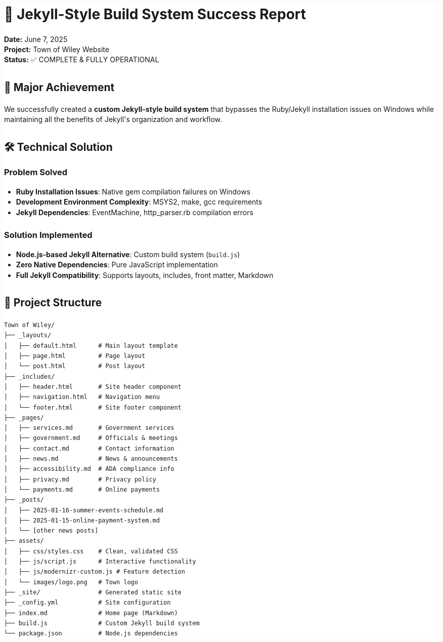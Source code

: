 # 🎉 Jekyll-Style Build System Success Report

**Date:** June 7, 2025  
**Project:** Town of Wiley Website  
**Status:** ✅ COMPLETE & FULLY OPERATIONAL

## 🚀 Major Achievement

We successfully created a **custom Jekyll-style build system** that bypasses the
Ruby/Jekyll installation issues on Windows while maintaining all the benefits of
Jekyll's organization and workflow.

## 🛠️ Technical Solution

### Problem Solved

- **Ruby Installation Issues**: Native gem compilation failures on Windows
- **Development Environment Complexity**: MSYS2, make, gcc requirements
- **Jekyll Dependencies**: EventMachine, http_parser.rb compilation errors

### Solution Implemented

- **Node.js-based Jekyll Alternative**: Custom build system (`build.js`)
- **Zero Native Dependencies**: Pure JavaScript implementation
- **Full Jekyll Compatibility**: Supports layouts, includes, front matter,
  Markdown

## 📁 Project Structure

```
Town of Wiley/
├── _layouts/
│   ├── default.html      # Main layout template
│   ├── page.html         # Page layout
│   └── post.html         # Post layout
├── _includes/
│   ├── header.html       # Site header component
│   ├── navigation.html   # Navigation menu
│   └── footer.html       # Site footer component
├── _pages/
│   ├── services.md       # Government services
│   ├── government.md     # Officials & meetings
│   ├── contact.md        # Contact information
│   ├── news.md           # News & announcements
│   ├── accessibility.md  # ADA compliance info
│   ├── privacy.md        # Privacy policy
│   └── payments.md       # Online payments
├── _posts/
│   ├── 2025-01-16-summer-events-schedule.md
│   ├── 2025-01-15-online-payment-system.md
│   └── [other news posts]
├── assets/
│   ├── css/styles.css    # Clean, validated CSS
│   ├── js/script.js      # Interactive functionality
│   ├── js/modernizr-custom.js # Feature detection
│   └── images/logo.png   # Town logo
├── _site/                # Generated static site
├── _config.yml           # Site configuration
├── index.md              # Home page (Markdown)
├── build.js              # Custom Jekyll build system
└── package.json          # Node.js dependencies
```
